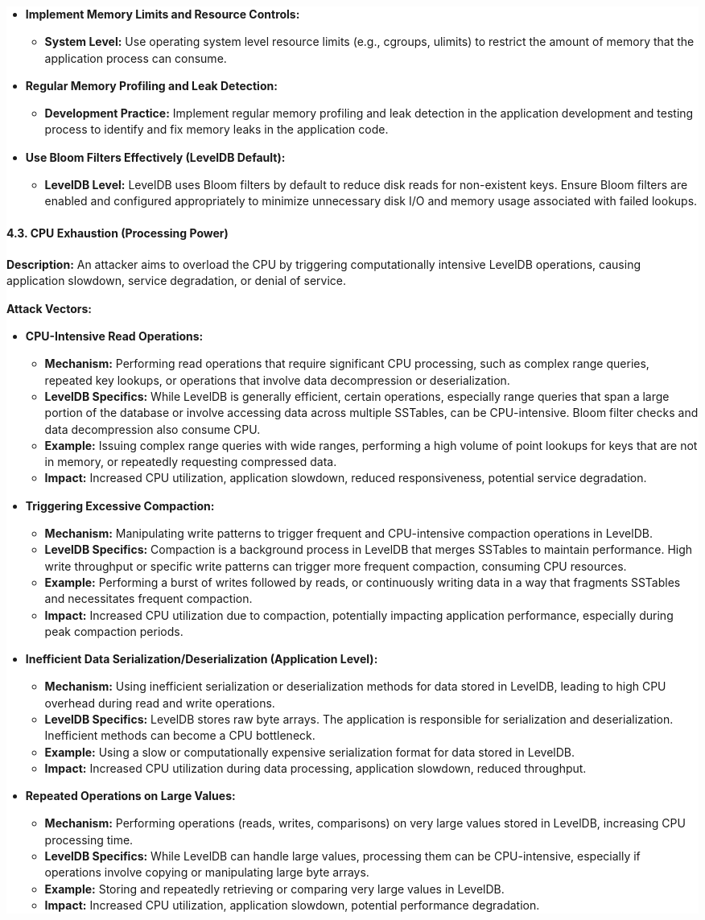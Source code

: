* **Implement Memory Limits and Resource Controls:**
    * **System Level:**  Use operating system level resource limits (e.g., cgroups, ulimits) to restrict the amount of memory that the application process can consume.

* **Regular Memory Profiling and Leak Detection:**
    * **Development Practice:**  Implement regular memory profiling and leak detection in the application development and testing process to identify and fix memory leaks in the application code.

* **Use Bloom Filters Effectively (LevelDB Default):**
    * **LevelDB Level:** LevelDB uses Bloom filters by default to reduce disk reads for non-existent keys. Ensure Bloom filters are enabled and configured appropriately to minimize unnecessary disk I/O and memory usage associated with failed lookups.

#### 4.3. CPU Exhaustion (Processing Power)

**Description:** An attacker aims to overload the CPU by triggering computationally intensive LevelDB operations, causing application slowdown, service degradation, or denial of service.

**Attack Vectors:**

* **CPU-Intensive Read Operations:**
    * **Mechanism:**  Performing read operations that require significant CPU processing, such as complex range queries, repeated key lookups, or operations that involve data decompression or deserialization.
    * **LevelDB Specifics:**  While LevelDB is generally efficient, certain operations, especially range queries that span a large portion of the database or involve accessing data across multiple SSTables, can be CPU-intensive.  Bloom filter checks and data decompression also consume CPU.
    * **Example:**  Issuing complex range queries with wide ranges, performing a high volume of point lookups for keys that are not in memory, or repeatedly requesting compressed data.
    * **Impact:** Increased CPU utilization, application slowdown, reduced responsiveness, potential service degradation.

* **Triggering Excessive Compaction:**
    * **Mechanism:**  Manipulating write patterns to trigger frequent and CPU-intensive compaction operations in LevelDB.
    * **LevelDB Specifics:** Compaction is a background process in LevelDB that merges SSTables to maintain performance.  High write throughput or specific write patterns can trigger more frequent compaction, consuming CPU resources.
    * **Example:**  Performing a burst of writes followed by reads, or continuously writing data in a way that fragments SSTables and necessitates frequent compaction.
    * **Impact:** Increased CPU utilization due to compaction, potentially impacting application performance, especially during peak compaction periods.

* **Inefficient Data Serialization/Deserialization (Application Level):**
    * **Mechanism:**  Using inefficient serialization or deserialization methods for data stored in LevelDB, leading to high CPU overhead during read and write operations.
    * **LevelDB Specifics:** LevelDB stores raw byte arrays. The application is responsible for serialization and deserialization. Inefficient methods can become a CPU bottleneck.
    * **Example:**  Using a slow or computationally expensive serialization format for data stored in LevelDB.
    * **Impact:** Increased CPU utilization during data processing, application slowdown, reduced throughput.

* **Repeated Operations on Large Values:**
    * **Mechanism:**  Performing operations (reads, writes, comparisons) on very large values stored in LevelDB, increasing CPU processing time.
    * **LevelDB Specifics:**  While LevelDB can handle large values, processing them can be CPU-intensive, especially if operations involve copying or manipulating large byte arrays.
    * **Example:**  Storing and repeatedly retrieving or comparing very large values in LevelDB.
    * **Impact:** Increased CPU utilization, application slowdown, potential performance degradation.
